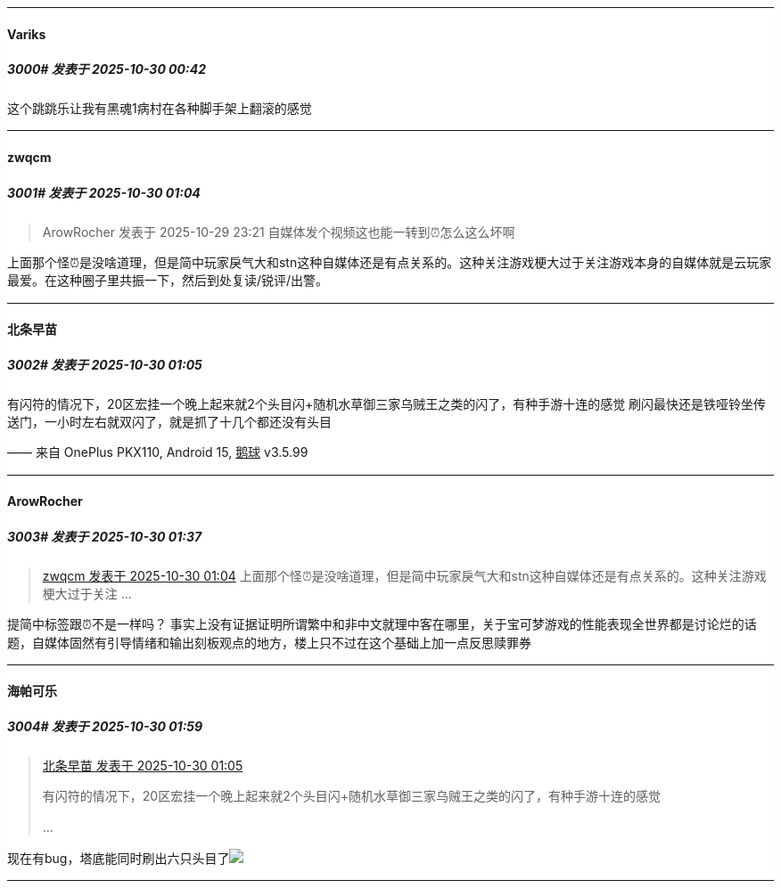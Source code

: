 
*****

####  Variks  
##### 3000#       发表于 2025-10-30 00:42

这个跳跳乐让我有黑魂1病村在各种脚手架上翻滚的感觉


*****

####  zwqcm  
##### 3001#       发表于 2025-10-30 01:04

<blockquote>ArowRocher 发表于 2025-10-29 23:21
自媒体发个视频这也能一转到⏰怎么这么坏啊</blockquote>
上面那个怪⏰是没啥道理，但是简中玩家戾气大和stn这种自媒体还是有点关系的。这种关注游戏梗大过于关注游戏本身的自媒体就是云玩家最爱。在这种圈子里共振一下，然后到处复读/锐评/出警。

*****

####  北条早苗  
##### 3002#       发表于 2025-10-30 01:05

有闪符的情况下，20区宏挂一个晚上起来就2个头目闪+随机水草御三家乌贼王之类的闪了，有种手游十连的感觉
刷闪最快还是铁哑铃坐传送门，一小时左右就双闪了，就是抓了十几个都还没有头目

—— 来自 OnePlus PKX110, Android 15, [鹅球](https://www.pgyer.com/GcUxKd4w) v3.5.99


*****

####  ArowRocher  
##### 3003#       发表于 2025-10-30 01:37

<blockquote><a href="httphttps://stage1st.com/2b/forum.php?mod=redirect&amp;goto=findpost&amp;pid=68646897&amp;ptid=2173399" target="_blank">zwqcm 发表于 2025-10-30 01:04</a>
上面那个怪⏰是没啥道理，但是简中玩家戾气大和stn这种自媒体还是有点关系的。这种关注游戏梗大过于关注 ...</blockquote>
提简中标签跟⏰不是一样吗？
事实上没有证据证明所谓繁中和非中文就理中客在哪里，关于宝可梦游戏的性能表现全世界都是讨论烂的话题，自媒体固然有引导情绪和输出刻板观点的地方，楼上只不过在这个基础上加一点反思赎罪券


*****

####  海帕可乐  
##### 3004#       发表于 2025-10-30 01:59

<blockquote><a href="httphttps://stage1st.com/2b/forum.php?mod=redirect&amp;goto=findpost&amp;pid=68646901&amp;ptid=2173399" target="_blank">北条早苗 发表于 2025-10-30 01:05</a>

有闪符的情况下，20区宏挂一个晚上起来就2个头目闪+随机水草御三家乌贼王之类的闪了，有种手游十连的感觉

 ...</blockquote>
现在有bug，塔底能同时刷出六只头目了<img src="https://static.stage1st.com/image/smiley/face2017/045.png" referrerpolicy="no-referrer">


*****
